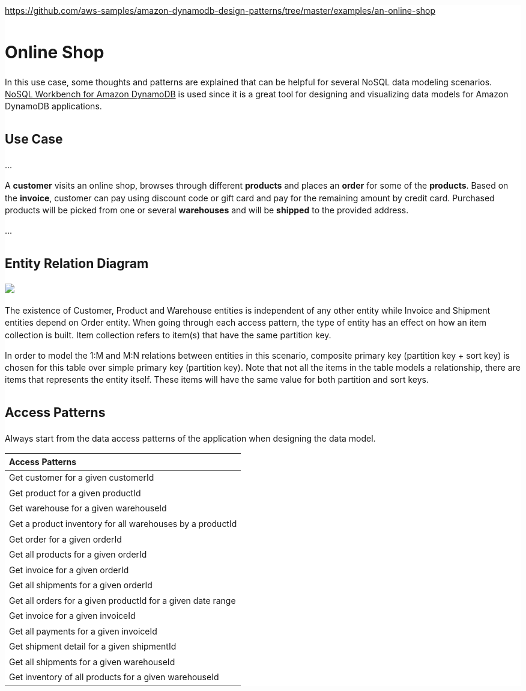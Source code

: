 https://github.com/aws-samples/amazon-dynamodb-design-patterns/tree/master/examples/an-online-shop

# Online Shop

In this use case, some thoughts and patterns are explained that can be helpful for several NoSQL data modeling scenarios. [NoSQL Workbench for Amazon DynamoDB](https://docs.aws.amazon.com/amazondynamodb/latest/developerguide/workbench.settingup.html) is used since it is a great tool for designing and visualizing data models for Amazon DynamoDB applications.

## Use Case

...

A **customer** visits an online shop, browses through different **products** and places an **order** for some of the **products**. Based on the **invoice**, customer can pay using discount code or gift card and pay for the remaining amount by credit card. Purchased products will be picked from one or several **warehouses** and will be **shipped** to the provided address.

...

## Entity Relation Diagram

![](resources/AnOnlineShopErd.png)

The existence of Customer, Product and Warehouse entities is independent of any other entity while Invoice and Shipment entities depend on Order entity. When going through each access pattern, the type of entity has an effect on how an item collection is built. Item collection refers to item(s) that have the same partition key.

In order to model the 1:M and M:N relations between entities in this scenario, composite primary key (partition key + sort key) is chosen for this table over simple primary key (partition key). Note that not all the items in the table models a relationship, there are items that represents the entity itself. These items will have the same value for both partition and sort keys.

## Access Patterns

Always start from the data access patterns of the application when designing the data model.

| Access Patterns                                                       |
| :-------------------------------------------------------------------- |
| Get customer for a given customerId                                   |
| Get product for a given productId                                     |
| Get warehouse for a given warehouseId                                 |
| Get a product inventory for all warehouses by a productId             |
| Get order for a given orderId                                         |
| Get all products for a given orderId                                  |
| Get invoice for a given orderId                                       |
| Get all shipments for a given orderId                                 |
| Get all orders for a given productId for a given date range           |
| Get invoice for a given invoiceId                                     |
| Get all payments for a given invoiceId                                |
| Get shipment detail for a given shipmentId                            |
| Get all shipments for a given warehouseId                             |
| Get inventory of all products for a given warehouseId                 |